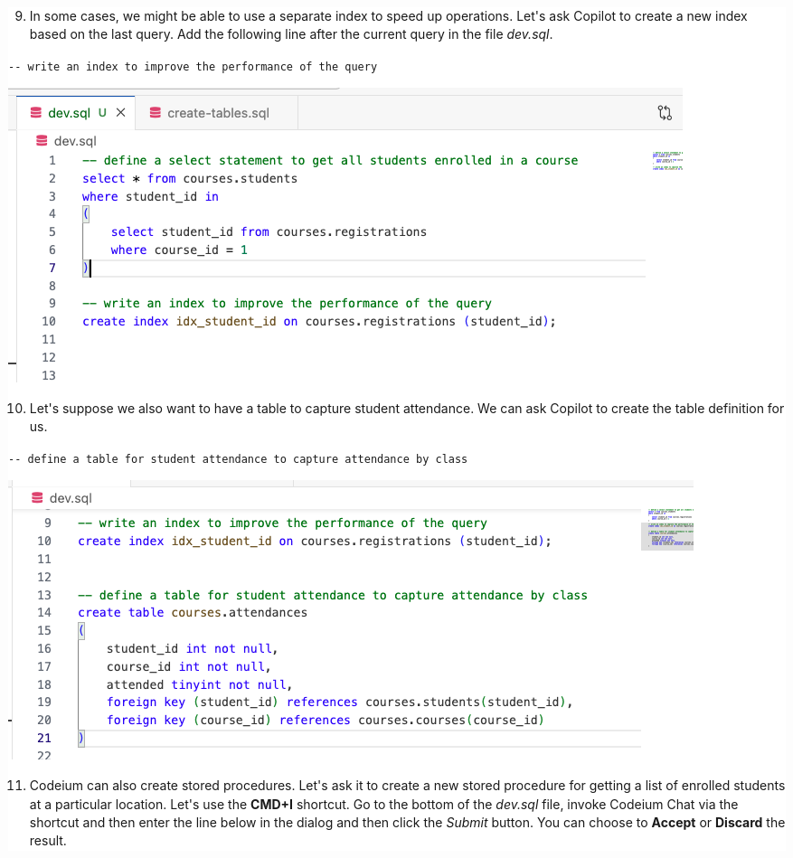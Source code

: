    
9. In some cases, we might be able to use a separate index to speed up operations.  Let's ask Copilot to create a new index based on the last query. Add the following line after the current query in the file *dev.sql*.

```
-- write an index to improve the performance of the query
```
![index](./images/codeium-59.png?raw=true "index") 

10. Let's suppose we also want to have a table to capture student attendance. We can ask Copilot to create the table definition for us.

```
-- define a table for student attendance to capture attendance by class
```

![status values](./images/codeium-60.png?raw=true "status values") 

11. Codeium can also create stored procedures. Let's ask it to create a new stored procedure for getting a list of enrolled students at a particular location. Let's use the **CMD+I** shortcut. Go to the bottom of the *dev.sql* file, invoke Codeium Chat via the shortcut and then enter the line below in the dialog and then click the *Submit* button. You can choose to **Accept** or **Discard** the result.
